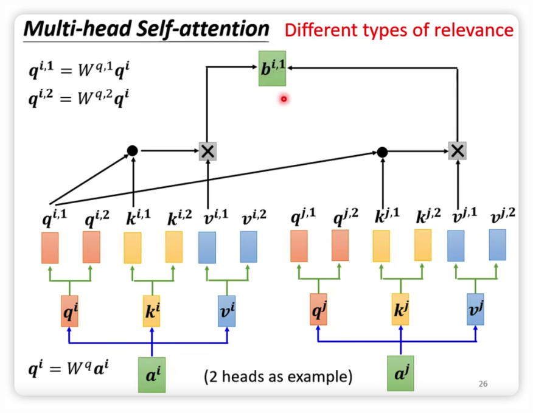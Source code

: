 ![image-20220912143308197](%E5%9F%BA%E7%A1%80%E6%A8%A1%E5%9E%8B.assets/image-20220912143308197.png)
